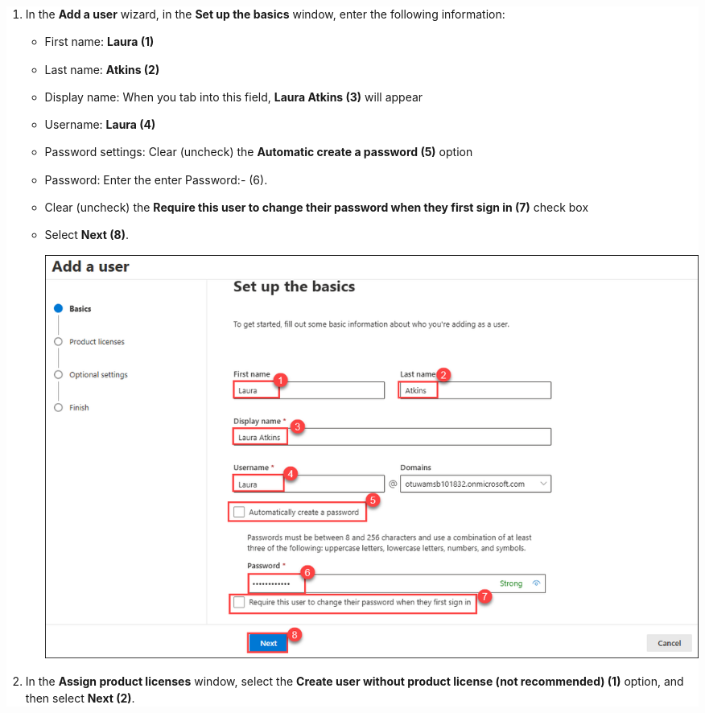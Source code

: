 1. In the **Add a user** wizard, in the **Set up the basics** window, enter the following information:
	
	- First name: **Laura (1)**
	
	- Last name: **Atkins (2)** 
	
	- Display name: When you tab into this field, **Laura Atkins (3)** will appear
	
	- Username: **Laura (4)**
	
	- Password settings: Clear (uncheck) the **Automatic create a password (5)** option
	
	- Password: Enter the enter Password:- <inject key="AzureAdUserPassword"></inject> (6).
	
	- Clear (uncheck) the **Require this user to change their password when they first sign in (7)** check box 
	
	- Select **Next (8)**.

		![](../Images/L2E3T1S4-2904.png)

1. In the **Assign product licenses** window, select the **Create user without product license (not recommended) (1)** option, and then select **Next (2)**.
